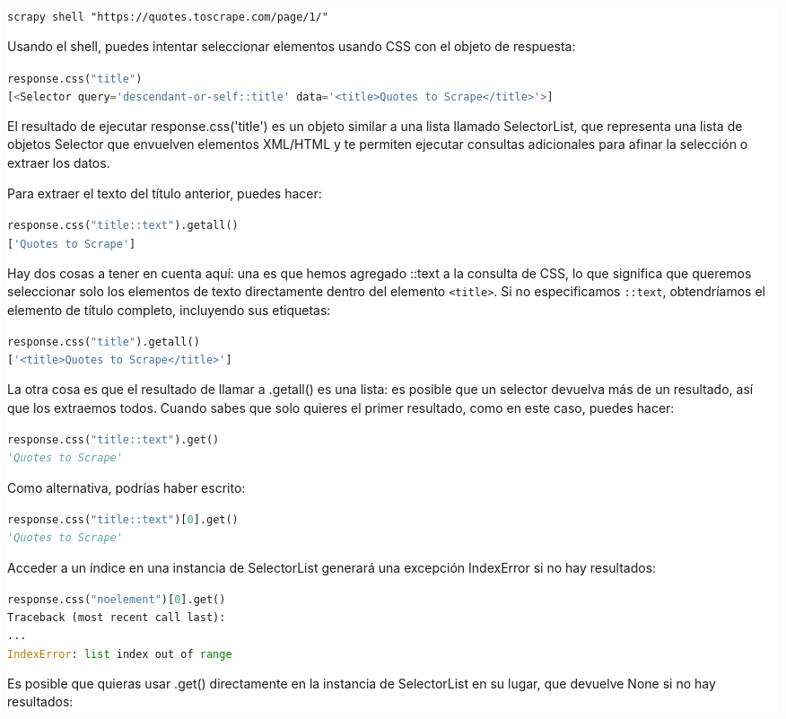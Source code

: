 ```
scrapy shell "https://quotes.toscrape.com/page/1/"
```

Usando el shell, puedes intentar seleccionar elementos usando CSS con el objeto de respuesta:

```python
response.css("title")
[<Selector query='descendant-or-self::title' data='<title>Quotes to Scrape</title>'>]
```

El resultado de ejecutar response.css('title') es un objeto similar a una lista llamado SelectorList, que representa una lista de objetos Selector que envuelven elementos XML/HTML y te permiten ejecutar consultas adicionales para afinar la selección o extraer los datos.

Para extraer el texto del título anterior, puedes hacer:

```python
response.css("title::text").getall()
['Quotes to Scrape']
```

Hay dos cosas a tener en cuenta aquí: una es que hemos agregado ::text a la consulta de CSS, lo que significa que queremos seleccionar solo los elementos de texto directamente dentro del elemento `<title>`. Si no especificamos `::text`, obtendríamos el elemento de título completo, incluyendo sus etiquetas:

```python
response.css("title").getall()
['<title>Quotes to Scrape</title>']
```

La otra cosa es que el resultado de llamar a .getall() es una lista: es posible que un selector devuelva más de un resultado, así que los extraemos todos. Cuando sabes que solo quieres el primer resultado, como en este caso, puedes hacer:

```python
response.css("title::text").get()
'Quotes to Scrape'
```

Como alternativa, podrías haber escrito:

```python
response.css("title::text")[0].get()
'Quotes to Scrape'
```

Acceder a un índice en una instancia de SelectorList generará una excepción IndexError si no hay resultados:

```python
response.css("noelement")[0].get()
Traceback (most recent call last):
...
IndexError: list index out of range
```

Es posible que quieras usar .get() directamente en la instancia de SelectorList en su lugar, que devuelve None si no hay resultados:
